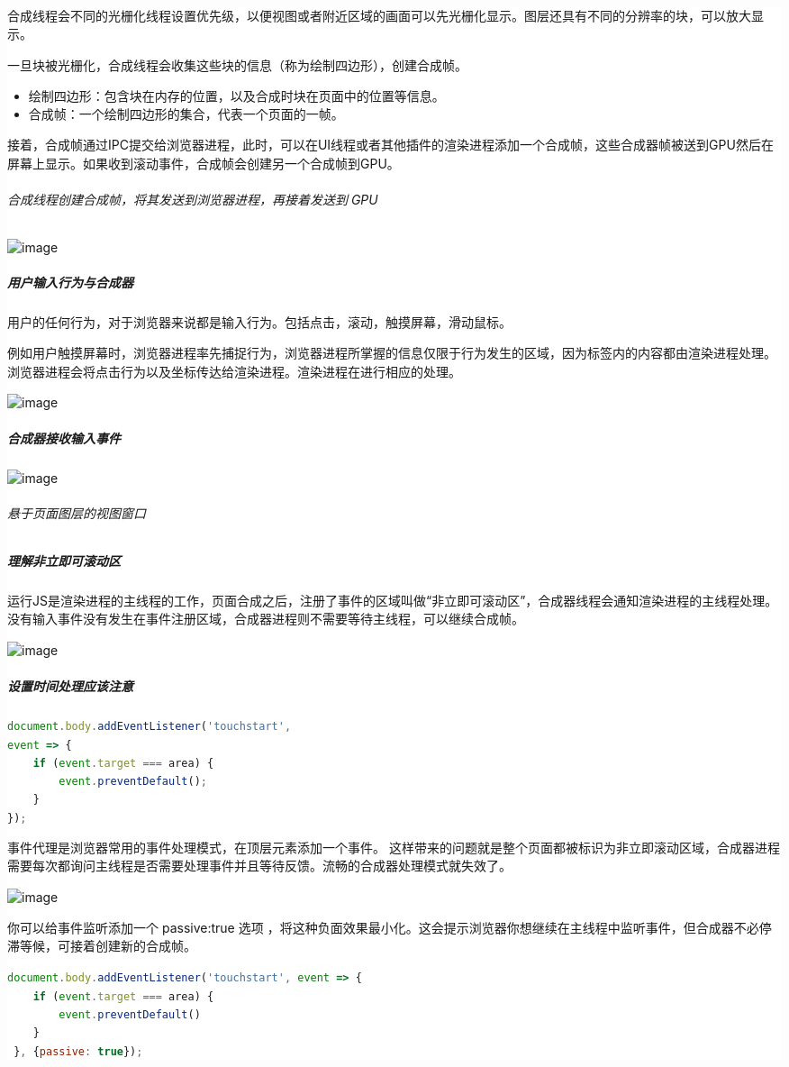 合成线程会不同的光栅化线程设置优先级，以便视图或者附近区域的画面可以先光栅化显示。图层还具有不同的分辨率的块，可以放大显示。

一旦块被光栅化，合成线程会收集这些块的信息（称为绘制四边形），创建合成帧。

- 绘制四边形：包含块在内存的位置，以及合成时块在页面中的位置等信息。
- 合成帧：一个绘制四边形的集合，代表一个页面的一帧。

接着，合成帧通过IPC提交给浏览器进程，此时，可以在UI线程或者其他插件的渲染进程添加一个合成帧，这些合成器帧被送到GPU然后在屏幕上显示。如果收到滚动事件，合成帧会创建另一个合成帧到GPU。

###### 合成线程创建合成帧，将其发送到浏览器进程，再接着发送到 GPU

![image](https://cdn.jsdelivr.net/gh/Killer-89757/PicBed/images/2024%2F04%2F1691efa2e3352773-tplv-t2oaga2asx-jj-mark-3024-0-0-0-q75-5f1b29.png)

##### 用户输入行为与合成器

用户的任何行为，对于浏览器来说都是输入行为。包括点击，滚动，触摸屏幕，滑动鼠标。

例如用户触摸屏幕时，浏览器进程率先捕捉行为，浏览器进程所掌握的信息仅限于行为发生的区域，因为标签内的内容都由渲染进程处理。浏览器进程会将点击行为以及坐标传达给渲染进程。渲染进程在进行相应的处理。

![image](https://cdn.jsdelivr.net/gh/Killer-89757/PicBed/images/2024%2F04%2F1691efa2e95130ca-tplv-t2oaga2asx-jj-mark-3024-0-0-0-q75-706c5d.png)

##### 合成器接收输入事件

![image](https://cdn.jsdelivr.net/gh/Killer-89757/PicBed/images/2024%2F04%2F1691efa29b299614-tplv-t2oaga2asx-jj-mark-3024-0-0-0-q75-f66f0e.png)

###### 悬于页面图层的视图窗口

##### 理解非立即可滚动区

运行JS是渲染进程的主线程的工作，页面合成之后，注册了事件的区域叫做“非立即可滚动区”，合成器线程会通知渲染进程的主线程处理。没有输入事件没有发生在事件注册区域，合成器进程则不需要等待主线程，可以继续合成帧。

![image](https://cdn.jsdelivr.net/gh/Killer-89757/PicBed/images/2024%2F04%2F1691efa30f13d57f-tplv-t2oaga2asx-jj-mark-3024-0-0-0-q75-39719f.png)

##### 设置时间处理应该注意

```js
document.body.addEventListener('touchstart', 
event => {
    if (event.target === area) {
        event.preventDefault();
    }
});
```

事件代理是浏览器常用的事件处理模式，在顶层元素添加一个事件。 这样带来的问题就是整个页面都被标识为非立即滚动区域，合成器进程需要每次都询问主线程是否需要处理事件并且等待反馈。流畅的合成器处理模式就失效了。

![image](https://cdn.jsdelivr.net/gh/Killer-89757/PicBed/images/2024%2F04%2F1691efa359b01984-tplv-t2oaga2asx-jj-mark-3024-0-0-0-q75-d01617.png)

你可以给事件监听添加一个 passive:true 选项 ，将这种负面效果最小化。这会提示浏览器你想继续在主线程中监听事件，但合成器不必停滞等候，可接着创建新的合成帧。

```js
document.body.addEventListener('touchstart', event => {
    if (event.target === area) {
        event.preventDefault()
    }
 }, {passive: true});
```
